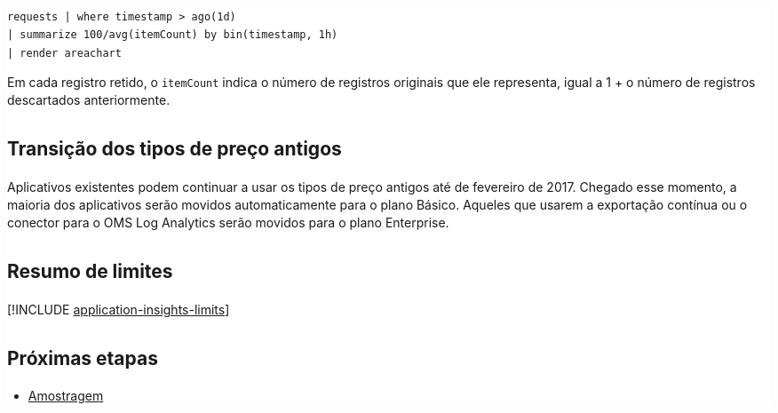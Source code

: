     requests | where timestamp > ago(1d)
    | summarize 100/avg(itemCount) by bin(timestamp, 1h) 
    | render areachart 

Em cada registro retido, o `itemCount` indica o número de registros originais que ele representa, igual a 1 + o número de registros descartados anteriormente. 


## <a name="transition-from-the-old-pricing-tiers"></a>Transição dos tipos de preço antigos

Aplicativos existentes podem continuar a usar os tipos de preço antigos até de fevereiro de 2017. Chegado esse momento, a maioria dos aplicativos serão movidos automaticamente para o plano Básico. Aqueles que usarem a exportação contínua ou o conector para o OMS Log Analytics serão movidos para o plano Enterprise.


## <a name="limits-summary"></a>Resumo de limites
[!INCLUDE [application-insights-limits](../../includes/application-insights-limits.md)]

## <a name="next-steps"></a>Próximas etapas

* [Amostragem](app-insights-sampling.md)



[api]: app-insights-api-custom-events-metrics.md
[apiproperties]: app-insights-api-custom-events-metrics.md#properties
[start]: app-insights-overview.md
[pricing]: http://azure.microsoft.com/pricing/details/application-insights/



